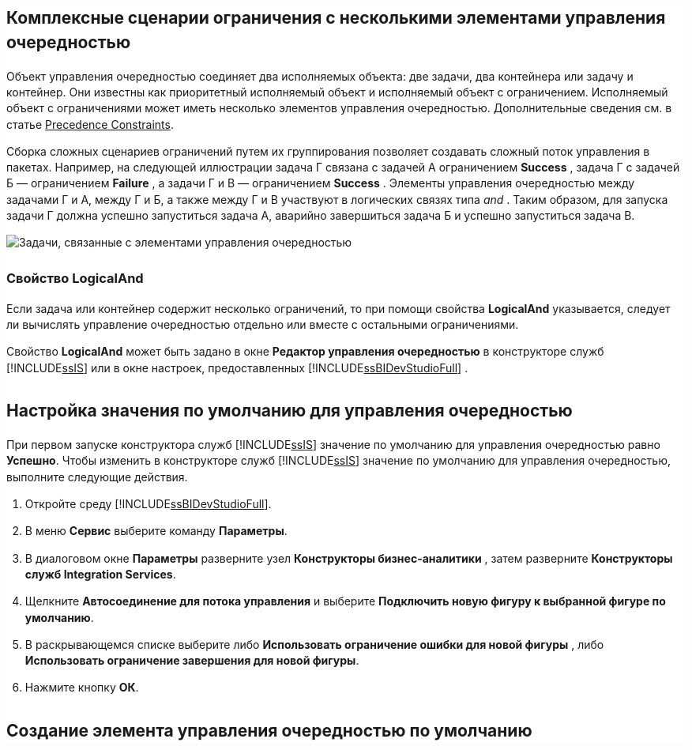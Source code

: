 
## <a name="complex-constraint-scenarios-with-multiple-precedence-constraints"></a>Комплексные сценарии ограничения с несколькими элементами управления очередностью 
Объект управления очередностью соединяет два исполняемых объекта: две задачи, два контейнера или задачу и контейнер. Они известны как приоритетный исполняемый объект и исполняемый объект с ограничением. Исполняемый объект с ограничениями может иметь несколько элементов управления очередностью. Дополнительные сведения см. в статье [Precedence Constraints](../../integration-services/control-flow/precedence-constraints.md).  
  
 Сборка сложных сценариев ограничений путем их группирования позволяет создавать сложный поток управления в пакетах. Например, на следующей иллюстрации задача Г связана с задачей А ограничением **Success** , задача Г с задачей Б — ограничением **Failure** , а задачи Г и В — ограничением **Success** . Элементы управления очередностью между задачами Г и А, между Г и Б, а также между Г и В участвуют в логических связях типа *and* . Таким образом, для запуска задачи Г должна успешно запуститься задача А, аварийно завершиться задача Б и успешно запуститься задача В.  
  
 ![Задачи, связанные с элементами управления очередностью](../../integration-services/control-flow/media/precedenceconstraints.gif "Задачи, связанные с элементами управления очередностью")  
  
### <a name="logicaland-property"></a>Свойство LogicalAnd  
 Если задача или контейнер содержит несколько ограничений, то при помощи свойства **LogicalAnd** указывается, следует ли вычислять управление очередностью отдельно или вместе с остальными ограничениями.  
  
 Свойство **LogicalAnd** может быть задано в окне **Редактор управления очередностью** в конструкторе служб [!INCLUDE[ssIS](../../includes/ssis-md.md)] или в окне настроек, предоставленных [!INCLUDE[ssBIDevStudioFull](../../includes/ssbidevstudiofull-md.md)] .  

## <a name="set-the-default-value-for-precedence-constraints"></a>Настройка значения по умолчанию для управления очередностью  
При первом запуске конструктора служб [!INCLUDE[ssIS](../../includes/ssis-md.md)] значение по умолчанию для управления очередностью равно **Успешно**. Чтобы изменить в конструкторе служб [!INCLUDE[ssIS](../../includes/ssis-md.md)] значение по умолчанию для управления очередностью, выполните следующие действия.
  
1.  Откройте среду [!INCLUDE[ssBIDevStudioFull](../../includes/ssbidevstudiofull-md.md)].  
  
2.  В меню **Сервис** выберите команду **Параметры**.  
  
3.  В диалоговом окне **Параметры** разверните узел **Конструкторы бизнес-аналитики** , затем разверните **Конструкторы служб Integration Services**.  
  
4.  Щелкните **Автосоединение для потока управления** и выберите **Подключить новую фигуру к выбранной фигуре по умолчанию**.  
  
5.  В раскрывающемся списке выберите либо **Использовать ограничение ошибки для новой фигуры** , либо **Использовать ограничение завершения для новой фигуры**.  
  
6.  Нажмите кнопку **ОК**.  
  
## <a name="create-a-default-precedence-constraint"></a>Создание элемента управления очередностью по умолчанию  
  